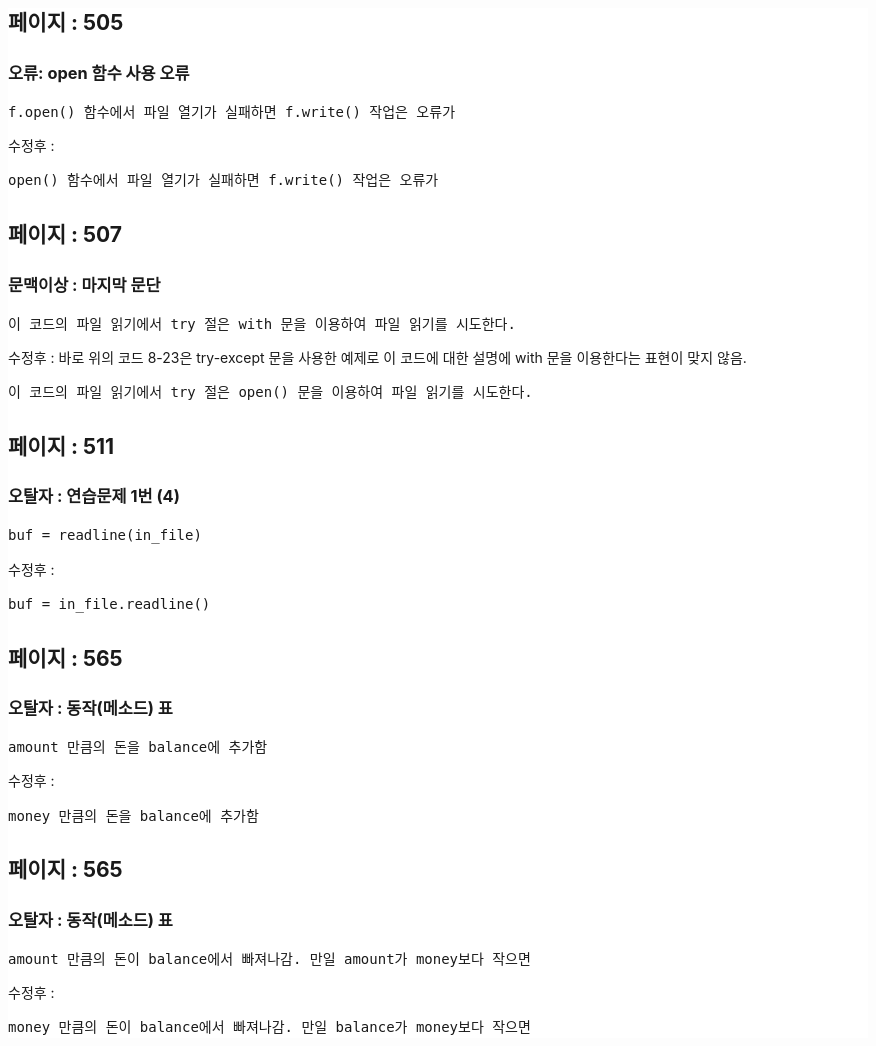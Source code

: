 
## 페이지 : 505
### 오류: open 함수 사용 오류
<pre>
f.open() 함수에서 파일 열기가 실패하면 f.write() 작업은 오류가
</pre>
수정후 : 
<pre>
open() 함수에서 파일 열기가 실패하면 f.write() 작업은 오류가
</pre>


## 페이지 : 507
### 문맥이상 : 마지막 문단
<pre>
이 코드의 파일 읽기에서 try 절은 with 문을 이용하여 파일 읽기를 시도한다.
</pre>
수정후 : 바로 위의 코드 8-23은 try-except 문을 사용한 예제로 이 코드에 대한 설명에 with 문을 이용한다는 표현이 맞지 않음.
<pre>
이 코드의 파일 읽기에서 try 절은 open() 문을 이용하여 파일 읽기를 시도한다.
</pre>


## 페이지 : 511
### 오탈자 : 연습문제 1번 (4)
<pre>
buf = readline(in_file)
</pre>
수정후 : 
<pre>
buf = in_file.readline()
</pre>



## 페이지 : 565
### 오탈자 : 동작(메소드) 표
<pre>
amount 만큼의 돈을 balance에 추가함
</pre>
수정후 : 
<pre>
money 만큼의 돈을 balance에 추가함
</pre>

## 페이지 : 565
### 오탈자 : 동작(메소드) 표
<pre>
amount 만큼의 돈이 balance에서 빠져나감. 만일 amount가 money보다 작으면
</pre>
수정후 : 
<pre>
money 만큼의 돈이 balance에서 빠져나감. 만일 balance가 money보다 작으면
</pre>
